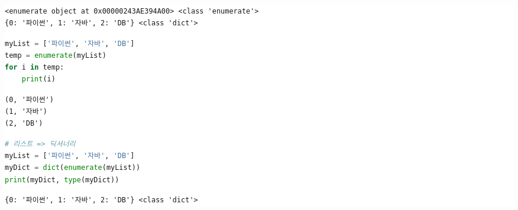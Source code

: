     <enumerate object at 0x00000243AE394A00> <class 'enumerate'>
    {0: '파이썬', 1: '자바', 2: 'DB'} <class 'dict'>
    


```python
myList = ['파이썬', '자바', 'DB']
temp = enumerate(myList)
for i in temp:
    print(i)
```

    (0, '파이썬')
    (1, '자바')
    (2, 'DB')
    


```python
# 리스트 => 딕셔너리 
myList = ['파이썬', '자바', 'DB']
myDict = dict(enumerate(myList))
print(myDict, type(myDict))
```

    {0: '파이썬', 1: '자바', 2: 'DB'} <class 'dict'>
    
